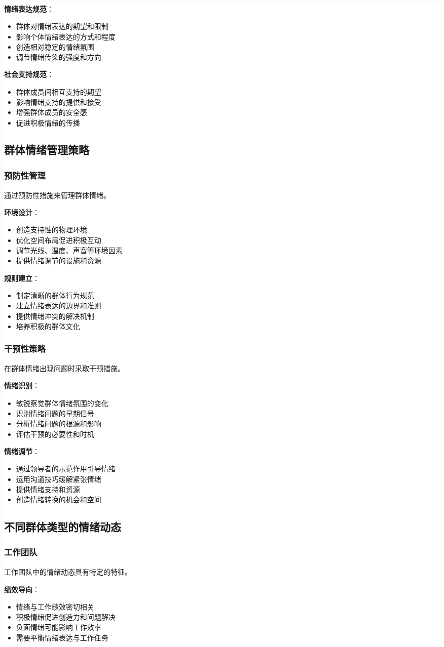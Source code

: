 **情绪表达规范**：
- 群体对情绪表达的期望和限制
- 影响个体情绪表达的方式和程度
- 创造相对稳定的情绪氛围
- 调节情绪传染的强度和方向

**社会支持规范**：
- 群体成员间相互支持的期望
- 影响情绪支持的提供和接受
- 增强群体成员的安全感
- 促进积极情绪的传播

## 群体情绪管理策略

### 预防性管理

通过预防性措施来管理群体情绪。

**环境设计**：
- 创造支持性的物理环境
- 优化空间布局促进积极互动
- 调节光线、温度、声音等环境因素
- 提供情绪调节的设施和资源

**规则建立**：
- 制定清晰的群体行为规范
- 建立情绪表达的边界和准则
- 提供情绪冲突的解决机制
- 培养积极的群体文化

### 干预性策略

在群体情绪出现问题时采取干预措施。

**情绪识别**：
- 敏锐察觉群体情绪氛围的变化
- 识别情绪问题的早期信号
- 分析情绪问题的根源和影响
- 评估干预的必要性和时机

**情绪调节**：
- 通过领导者的示范作用引导情绪
- 运用沟通技巧缓解紧张情绪
- 提供情绪支持和资源
- 创造情绪转换的机会和空间

## 不同群体类型的情绪动态

### 工作团队

工作团队中的情绪动态具有特定的特征。

**绩效导向**：
- 情绪与工作绩效密切相关
- 积极情绪促进创造力和问题解决
- 负面情绪可能影响工作效率
- 需要平衡情绪表达与工作任务
